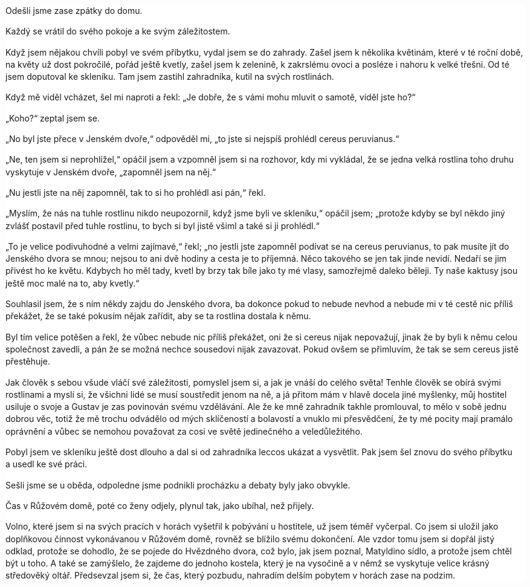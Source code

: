 Odešli jsme zase zpátky do domu.

Každý se vrátil do svého pokoje a ke svým záležitostem.

Když jsem nějakou chvíli pobyl ve svém příbytku, vydal jsem se do zahrady. Zašel jsem k několika květinám, které v té roční době, na květy už dost pokročilé, pořád ještě kvetly, zašel jsem k zelenině, k zakrslému ovoci a posléze i nahoru k velké třešni. Od té jsem doputoval ke skleníku. Tam jsem zastihl zahradníka, kutil na svých rostlinách.

Když mě viděl vcházet, šel mi naproti a řekl: „Je dobře, že s vámi mohu mluvit o samotě, viděl jste ho?“

„Koho?“ zeptal jsem se.

„No byl jste přece v Jenském dvoře,“ odpověděl mi, „to jste si nejspíš prohlédl cereus peruvianus.“

„Ne, ten jsem si neprohlížel,“ opáčil jsem a vzpomněl jsem si na rozhovor, kdy mi vykládal, že se jedna velká rostlina toho druhu vyskytuje v Jenském dvoře, „zapomněl jsem na něj.“

„Nu jestli jste na něj zapomněl, tak to si ho prohlédl asi pán,“ řekl.

„Myslím, že nás na tuhle rostlinu nikdo neupozornil, když jsme byli ve skleníku,“ opáčil jsem; „protože kdyby se byl někdo jiný zvlášť postavil před tuhle rostlinu, to bych si byl jistě všiml a také si ji prohlédl.“

„To je velice podivuhodné a velmi zajímavé,“ řekl; „no jestli jste zapomněl podívat se na cereus peruvianus, to pak musíte jít do Jenského dvora se mnou; nejsou to ani dvě hodiny a cesta je to příjemná. Něco takového se jen tak jinde nevidí. Nedaří se jim přivést ho ke květu. Kdybych ho měl tady, kvetl by brzy tak bíle jako ty mé vlasy, samozřejmě daleko běleji. Ty naše kaktusy jsou ještě moc malé na to, aby kvetly.“

Souhlasil jsem, že s ním někdy zajdu do Jenského dvora, ba dokonce pokud to nebude nevhod a nebude mi v té cestě nic příliš překážet, že se také pokusím nějak zařídit, aby se ta rostlina dostala k němu.

Byl tím velice potěšen a řekl, že vůbec nebude nic příliš překážet, oni že si cereus nijak nepovažují, jinak že by byli k němu celou společnost zavedli, a pán že se možná nechce sousedovi nijak zavazovat. Pokud ovšem se přimluvím, že tak se sem cereus jistě přestěhuje.

Jak člověk s sebou všude vláčí své záležitosti, pomyslel jsem si, a jak je vnáší do celého světa! Tenhle člověk se obírá svými rostlinami a myslí si, že všichni lidé se musí soustředit jenom na ně, a já přitom mám v hlavě docela jiné myšlenky, můj hostitel usiluje o svoje a Gustav je zas povinován svému vzdělávání. Ale že ke mně zahradník takhle promlouval, to mělo v sobě jednu dobrou věc, totiž že mě trochu odvádělo od mých sklíčeností a bolavostí a vnuklo mi přesvědčení, že ty mé pocity mají pramálo oprávnění a vůbec se nemohou považovat za cosi ve světě jedinečného a veledůležitého.

Pobyl jsem ve skleníku ještě dost dlouho a dal si od zahradníka leccos ukázat a vysvětlit. Pak jsem šel znovu do svého příbytku a usedl ke své práci.

Sešli jsme se u oběda, odpoledne jsme podnikli procházku a debaty byly jako obvykle.

Čas v Růžovém domě, poté co ženy odjely, plynul tak, jako ubíhal, než přijely.

Volno, které jsem si na svých pracích v horách vyšetřil k pobývání u hostitele, už jsem téměř vyčerpal. Co jsem si uložil jako doplňkovou činnost vykonávanou v Růžovém domě, rovněž se blížilo svému dokončení. Ale vzdor tomu jsem si dopřál jistý odklad, protože se dohodlo, že se pojede do Hvězdného dvora, což bylo, jak jsem poznal, Matyldino sídlo, a protože jsem chtěl být u toho. A také se zamýšlelo, že zajdeme do jednoho kostela, který je na vysočině a v němž se vyskytuje velice krásný středověký oltář. Předsevzal jsem si, že čas, který pozbudu, nahradím delším pobytem v horách zase na podzim.
